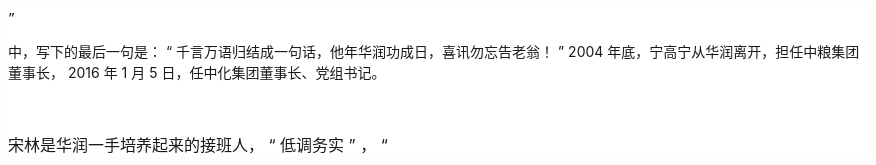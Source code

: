     ”
   </span>
   <span class="s2">
    中，写下的最后一句是：
   </span>
   <span class="s1">
    “
   </span>
   <span class="s2">
    千言万语归结成一句话，他年华润功成日，喜讯勿忘告老翁！
   </span>
   <span class="s1">
    ” 2004
   </span>
   <span class="s2">
    年底，宁高宁从华润离开，担任中粮集团董事长，
   </span>
   <span class="s1">
    2016
   </span>
   <span class="s2">
    年
   </span>
   <span class="s1">
    1
   </span>
   <span class="s2">
    月
   </span>
   <span class="s1">
    5
   </span>
   <span class="s2">
    日，任中化集团董事长、党组书记。
   </span>
  </font>
 </p>
 <p class="p2">
  <font size="3">
   <span class="s2">
   </span>
   <br/>
  </font>
 </p>
 <p class="p1">
  <font size="3">
   <span class="s2">
    宋林是华润一手培养起来的接班人，
   </span>
   <span class="s1">
    “
   </span>
   <span class="s2">
    低调务实
   </span>
   <span class="s1">
    ”
   </span>
   <span class="s2">
    ，
   </span>
   <span class="s1">
    “
   </span>